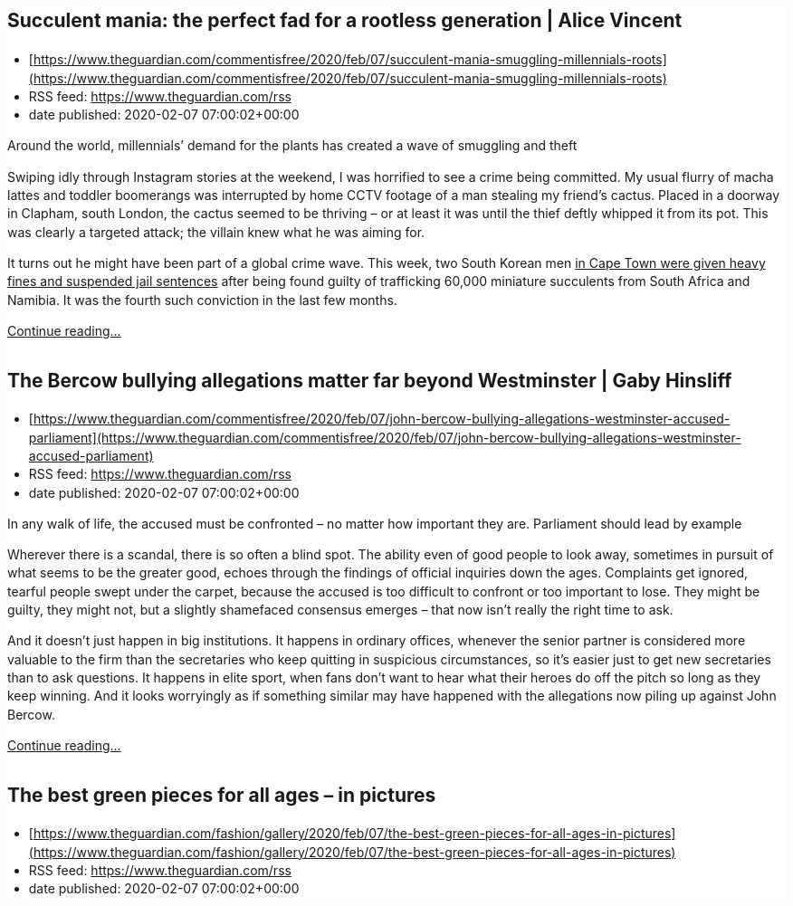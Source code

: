 ## Succulent mania: the perfect fad for a rootless generation | Alice Vincent
 - [https://www.theguardian.com/commentisfree/2020/feb/07/succulent-mania-smuggling-millennials-roots](https://www.theguardian.com/commentisfree/2020/feb/07/succulent-mania-smuggling-millennials-roots)
 - RSS feed: https://www.theguardian.com/rss
 - date published: 2020-02-07 07:00:02+00:00

Around the world, millennials’ demand for the plants has created a wave of smuggling and theft<p>Swiping idly through Instagram stories at the weekend, I was horrified to see a crime being committed. My usual flurry of macha lattes and toddler boomerangs was interrupted by home CCTV footage of a man stealing my friend’s cactus. Placed in a doorway in Clapham, south London, the cactus seemed to be thriving – or at least it was until the thief deftly whipped it from its pot. This was clearly a targeted attack; the villain knew what he was aiming for.</p><p>It turns out he might have been part of a global crime wave. This week, two South Korean men <a href="https://www.timeslive.co.za/news/south-africa/2020-02-01-koreans-fined-r5m-as-poachers-target-sas-succulent-treasure-chest/" title="">in Cape Town were given heavy fines and suspended jail sentences</a> after being found guilty of trafficking 60,000 miniature succulents from South Africa and Namibia. It was the fourth such conviction in the last few months.</p> <a href="https://www.theguardian.com/commentisfree/2020/feb/07/succulent-mania-smuggling-millennials-roots">Continue reading...</a>

## The Bercow bullying allegations matter far beyond Westminster | Gaby Hinsliff
 - [https://www.theguardian.com/commentisfree/2020/feb/07/john-bercow-bullying-allegations-westminster-accused-parliament](https://www.theguardian.com/commentisfree/2020/feb/07/john-bercow-bullying-allegations-westminster-accused-parliament)
 - RSS feed: https://www.theguardian.com/rss
 - date published: 2020-02-07 07:00:02+00:00

In any walk of life, the accused must be confronted – no matter how important they are. Parliament should lead by example<p>Wherever there is a scandal, there is so often a blind spot. The ability even of good people to look away, sometimes in pursuit of what seems to be the greater good, echoes through the findings of official inquiries down the ages. Complaints get ignored, tearful people swept under the carpet, because the accused is too difficult to confront or too important to lose. They might be guilty, they might not, but a slightly shamefaced consensus emerges – that now isn’t really the right time to ask.</p><p>And it doesn’t just happen in big institutions. It happens in ordinary offices, whenever the senior partner is considered more valuable to the firm than the secretaries who keep quitting in suspicious circumstances, so it’s easier just to get new secretaries than to ask questions. It happens in elite sport, when fans don’t want to hear what their heroes do off the pitch so long as they keep winning. And it looks worryingly as if something similar may have happened with the allegations now piling up against John Bercow.</p> <a href="https://www.theguardian.com/commentisfree/2020/feb/07/john-bercow-bullying-allegations-westminster-accused-parliament">Continue reading...</a>

## The best green pieces for all ages – in pictures
 - [https://www.theguardian.com/fashion/gallery/2020/feb/07/the-best-green-pieces-for-all-ages-in-pictures](https://www.theguardian.com/fashion/gallery/2020/feb/07/the-best-green-pieces-for-all-ages-in-pictures)
 - RSS feed: https://www.theguardian.com/rss
 - date published: 2020-02-07 07:00:02+00:00
